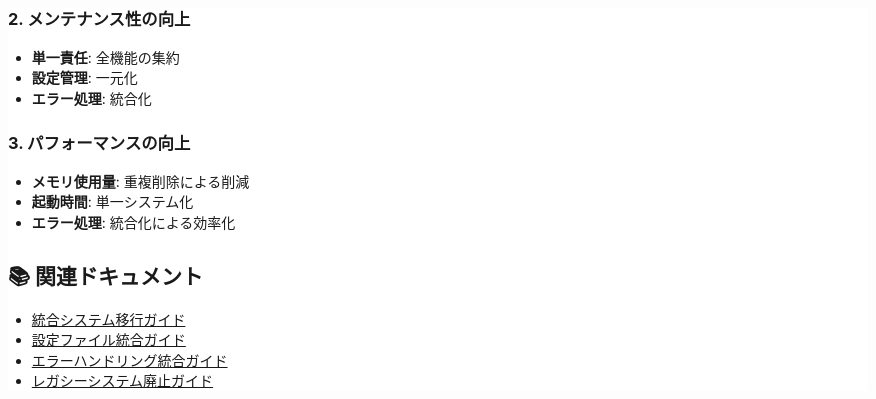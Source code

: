 ### 2. メンテナンス性の向上
- **単一責任**: 全機能の集約
- **設定管理**: 一元化
- **エラー処理**: 統合化

### 3. パフォーマンスの向上
- **メモリ使用量**: 重複削除による削減
- **起動時間**: 単一システム化
- **エラー処理**: 統合化による効率化

## 📚 関連ドキュメント

- [統合システム移行ガイド](UNIFIED_SYSTEM_MIGRATION_GUIDE.md)
- [設定ファイル統合ガイド](CONFIG_CONSOLIDATION_GUIDE.md)
- [エラーハンドリング統合ガイド](ERROR_HANDLING_UNIFICATION_GUIDE.md)
- [レガシーシステム廃止ガイド](LEGACY_DEPRECATION_GUIDE.md)
